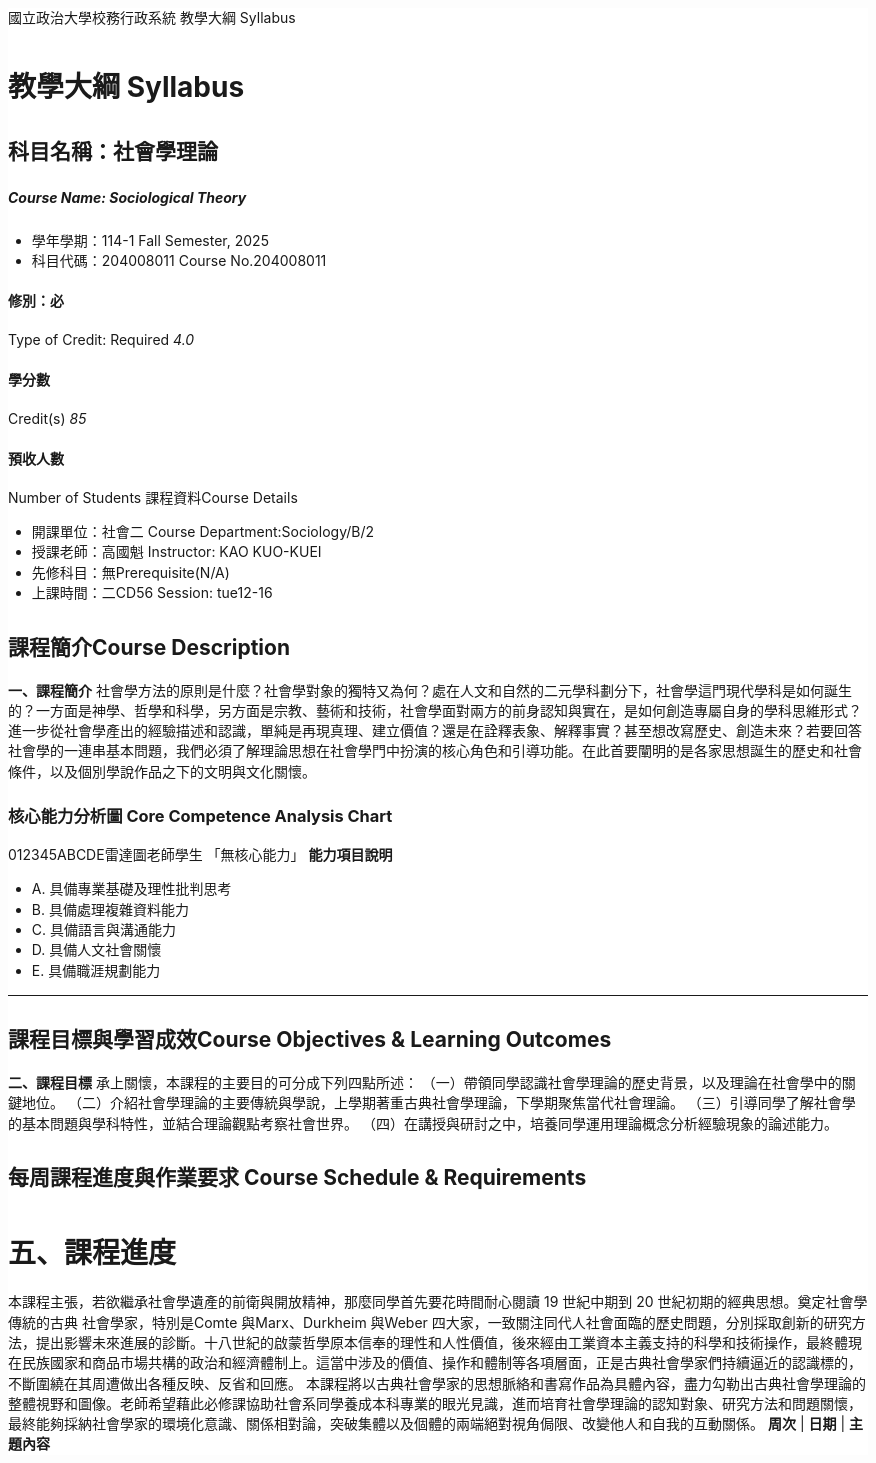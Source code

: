 國立政治大學校務行政系統 教學大綱 Syllabus
# 教學大綱 Syllabus
##  科目名稱：社會學理論
#####  Course Name: Sociological Theory
  * 學年學期：114-1 Fall Semester, 2025 
  * 科目代碼：204008011 Course No.204008011


#### 修別：必
Type of Credit: Required 
_4.0_
#### 學分數
Credit(s)
_85_
#### 預收人數
Number of Students
課程資料Course Details
  * 開課單位：社會二 Course Department:Sociology/B/2 
  * 授課老師：高國魁 Instructor: KAO KUO-KUEI 
  * 先修科目：無Prerequisite(N/A)
  * 上課時間：二CD56 Session: tue12-16


##  課程簡介Course Description
**一、課程簡介**
社會學方法的原則是什麼？社會學對象的獨特又為何？處在人文和自然的二元學科劃分下，社會學這門現代學科是如何誕生的？一方面是神學、哲學和科學，另方面是宗教、藝術和技術，社會學面對兩方的前身認知與實在，是如何創造專屬自身的學科思維形式？進一步從社會學產出的經驗描述和認識，單純是再現真理、建立價值？還是在詮釋表象、解釋事實？甚至想改寫歷史、創造未來？若要回答社會學的一連串基本問題，我們必須了解理論思想在社會學門中扮演的核心角色和引導功能。在此首要闡明的是各家思想誕生的歷史和社會條件，以及個別學說作品之下的文明與文化關懷。
###  核心能力分析圖 Core Competence Analysis Chart
012345ABCDE雷達圖老師學生
「無核心能力」 
**能力項目說明**
  * A. 具備專業基礎及理性批判思考
  * B. 具備處理複雜資料能力
  * C. 具備語言與溝通能力
  * D. 具備人文社會關懷
  * E. 具備職涯規劃能力


* * *
##  課程目標與學習成效Course Objectives & Learning Outcomes 
**二、課程目標**
承上關懷，本課程的主要目的可分成下列四點所述：
（一）帶領同學認識社會學理論的歷史背景，以及理論在社會學中的關鍵地位。
（二）介紹社會學理論的主要傳統與學說，上學期著重古典社會學理論，下學期聚焦當代社會理論。
（三）引導同學了解社會學的基本問題與學科特性，並結合理論觀點考察社會世界。
（四）在講授與研討之中，培養同學運用理論概念分析經驗現象的論述能力。
##  每周課程進度與作業要求 Course Schedule & Requirements
# **五、課程進度**
本課程主張，若欲繼承社會學遺產的前衛與開放精神，那麼同學首先要花時間耐心閱讀 19 世紀中期到 20 世紀初期的經典思想。奠定社會學傳統的古典
社會學家，特別是Comte 與Marx、Durkheim 與Weber 四大家，一致關注同代人社會面臨的歷史問題，分別採取創新的研究方法，提出影響未來進展的診斷。十八世紀的啟蒙哲學原本信奉的理性和人性價值，後來經由工業資本主義支持的科學和技術操作，最終體現在民族國家和商品市場共構的政治和經濟體制上。這當中涉及的價值、操作和體制等各項層面，正是古典社會學家們持續逼近的認識標的，不斷圍繞在其周遭做出各種反映、反省和回應。
本課程將以古典社會學家的思想脈絡和書寫作品為具體內容，盡力勾勒出古典社會學理論的整體視野和圖像。老師希望藉此必修課協助社會系同學養成本科專業的眼光見識，進而培育社會學理論的認知對象、研究方法和問題關懷，最終能夠採納社會學家的環境化意識、關係相對論，突破集體以及個體的兩端絕對視角侷限、改變他人和自我的互動關係。
**周次** |  **日期** |  **主題內容**  